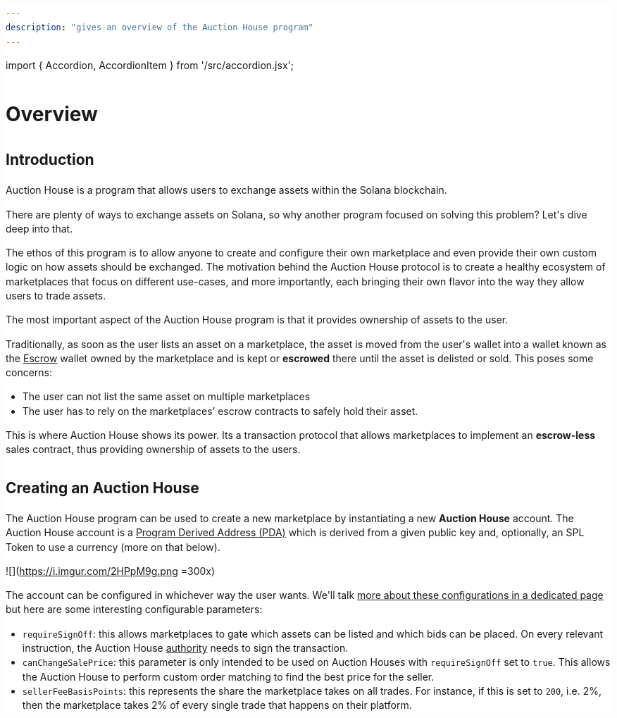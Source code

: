 ```yaml
---
description: "gives an overview of the Auction House program"
---
```


import { Accordion, AccordionItem } from '/src/accordion.jsx';

# Overview

## Introduction
Auction House is a program that allows users to exchange assets within the Solana blockchain. 

There are plenty of ways to exchange assets on Solana, so why another program focused on solving this problem? Let's dive deep into that.

The ethos of this program is to allow anyone to create and configure their own marketplace and even provide their own custom logic on how assets should be exchanged. The motivation behind the Auction House protocol is to create a healthy ecosystem of marketplaces that focus on different use-cases, and more importantly, each bringing their own flavor into the way they allow users to trade assets.

The most important aspect of the Auction House program is that it provides ownership of assets to the user.

Traditionally, as soon as the user lists an asset on a marketplace, the asset is moved from the user's wallet into a wallet known as the [Escrow](https://www.investopedia.com/terms/e/escrow.asp) wallet owned by the marketplace and is kept or **escrowed** there until the asset is delisted or sold. This poses some concerns:
* The user can not list the same asset on multiple marketplaces
* The user has to rely on the marketplaces’ escrow contracts to safely hold their asset.

This is where Auction House shows its power. Its a transaction protocol that allows marketplaces to implement an **escrow-less** sales contract, thus providing ownership of assets to the users.


## Creating an Auction House
The Auction House program can be used to create a new marketplace by instantiating a new **Auction House** account. The Auction House account is a [Program Derived Address (PDA)](/programs/understanding-programs#program-derived-addresses-pda) which is derived from a given public key and, optionally, an SPL Token to use a currency (more on that below).

![](https://i.imgur.com/2HPpM9g.png =300x)

The account can be configured in whichever way the user wants. We'll talk [more about these configurations in a dedicated page](/programs/auction-house/auction-house-settings) but here are some interesting configurable parameters:

* `requireSignOff`: this allows marketplaces to gate which assets can be listed and which bids can be placed. On every relevant instruction, the Auction House [authority](https://docs.solana.com/staking/stake-accounts#understanding-account-authorities) needs to sign the transaction.
* `canChangeSalePrice`: this parameter is only intended to be used on Auction Houses with `requireSignOff` set to `true`. This allows the Auction House to perform custom order matching to find the best price for the seller.
* `sellerFeeBasisPoints`: this represents the share the marketplace takes on all trades. For instance, if this is set to `200`, i.e. 2%, then the marketplace takes 2% of every single trade that happens on their platform.
    